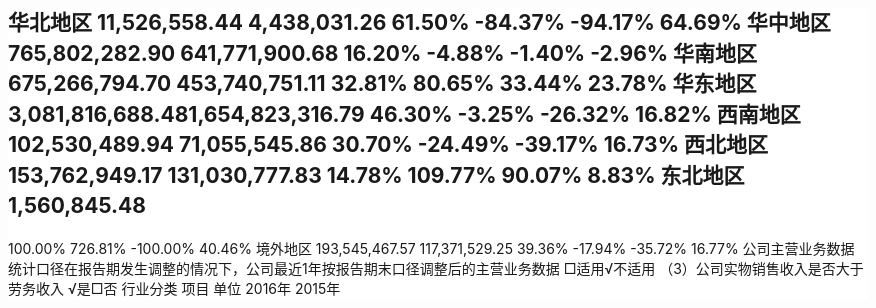 华北地区
11,526,558.44
4,438,031.26
61.50%
-84.37%
-94.17%
64.69%
华中地区
765,802,282.90
641,771,900.68
16.20%
-4.88%
-1.40%
-2.96%
华南地区
675,266,794.70
453,740,751.11
32.81%
80.65%
33.44%
23.78%
华东地区
3,081,816,688.481,654,823,316.79
46.30%
-3.25%
-26.32%
16.82%
西南地区
102,530,489.94
71,055,545.86
30.70%
-24.49%
-39.17%
16.73%
西北地区
153,762,949.17
131,030,777.83
14.78%
109.77%
90.07%
8.83%
东北地区
1,560,845.48
-
100.00%
726.81%
-100.00%
40.46%
境外地区
193,545,467.57
117,371,529.25
39.36%
-17.94%
-35.72%
16.77%
公司主营业务数据统计口径在报告期发生调整的情况下，公司最近1年按报告期末口径调整后的主营业务数据
□适用√不适用
（3）公司实物销售收入是否大于劳务收入
√是□否
行业分类
项目
单位
2016年
2015年